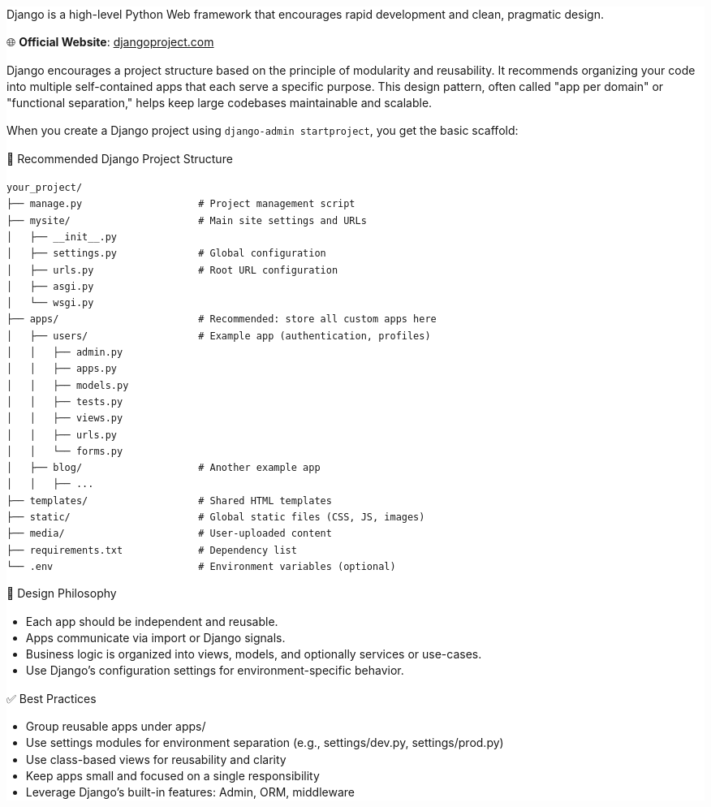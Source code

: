Django is a high-level Python Web framework that encourages rapid development and clean, pragmatic design.

🌐 **Official Website**: [djangoproject.com](https://www.djangoproject.com/)

Django encourages a project structure based on the principle of modularity and reusability. It recommends organizing
your code into multiple self-contained apps that each serve a specific purpose. This design pattern, often called "app
per domain" or "functional separation," helps keep large codebases maintainable and scalable.

When you create a Django project using `django-admin startproject`, you get the basic scaffold:

📁 Recommended Django Project Structure

```
your_project/
├── manage.py                    # Project management script
├── mysite/                      # Main site settings and URLs
│   ├── __init__.py
│   ├── settings.py              # Global configuration
│   ├── urls.py                  # Root URL configuration
│   ├── asgi.py
│   └── wsgi.py
├── apps/                        # Recommended: store all custom apps here
│   ├── users/                   # Example app (authentication, profiles)
│   │   ├── admin.py
│   │   ├── apps.py
│   │   ├── models.py
│   │   ├── tests.py
│   │   ├── views.py
│   │   ├── urls.py
│   │   └── forms.py
│   ├── blog/                    # Another example app
│   │   ├── ...
├── templates/                   # Shared HTML templates
├── static/                      # Global static files (CSS, JS, images)
├── media/                       # User-uploaded content
├── requirements.txt             # Dependency list
└── .env                         # Environment variables (optional)
```

🧠 Design Philosophy

- Each app should be independent and reusable.
- Apps communicate via import or Django signals.
- Business logic is organized into views, models, and optionally services or use-cases.
- Use Django’s configuration settings for environment-specific behavior.

✅ Best Practices

- Group reusable apps under apps/
- Use settings modules for environment separation (e.g., settings/dev.py, settings/prod.py)
- Use class-based views for reusability and clarity
- Keep apps small and focused on a single responsibility
- Leverage Django’s built-in features: Admin, ORM, middleware
